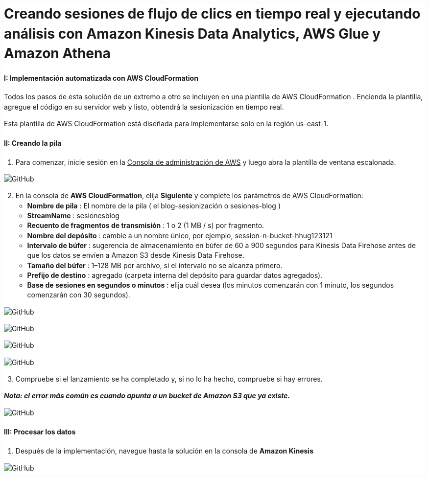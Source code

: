 # Creando sesiones de flujo de clics en tiempo real y ejecutando análisis con Amazon Kinesis Data Analytics, AWS Glue y Amazon Athena 


#### I: Implementación automatizada con AWS CloudFormation

Todos los pasos de esta solución de un extremo a otro se incluyen en una plantilla de AWS CloudFormation . Encienda la plantilla, agregue el código en su servidor web y listo, obtendrá la sesionización en tiempo real.

Esta plantilla de AWS CloudFormation está diseñada para implementarse solo en la región us-east-1.

#### II: Creando la pila

1. Para comenzar, inicie sesión en la [Consola de administración de AWS](https://aws.amazon.com/es/console/) y luego abra la plantilla de ventana escalonada.

![GitHub](CloudSprint/CloudSprint1.jpg)

2. En la consola de **AWS CloudFormation**, elija **Siguiente** y complete los parámetros de AWS CloudFormation:
    - **Nombre de pila** : El nombre de la pila ( el blog-sesionización o sesiones-blog )
    - **StreamName** : sesionesblog
    - **Recuento de fragmentos de transmisión** : 1 o 2 (1 MB / s) por fragmento.
    - **Nombre del depósito** : cambie a un nombre único, por ejemplo, session-n-bucket-hhug123121
    - **Intervalo de búfer** : sugerencia de almacenamiento en búfer de 60 a 900 segundos para Kinesis Data Firehose antes de que los datos se envíen a Amazon S3 desde Kinesis Data Firehose.
    - **Tamaño del búfer** : 1–128 MB por archivo, si el intervalo no se alcanza primero.
    - **Prefijo de destino** : agregado (carpeta interna del depósito para guardar datos agregados).
    - **Base de sesiones en segundos o minutos** : elija cuál desea (los minutos comenzarán con 1 minuto, los segundos comenzarán con 30 segundos).

![GitHub](CloudSprint/CloudSprint2.jpg)

![GitHub](CloudSprint/CloudSprint3.jpg)

![GitHub](CloudSprint/CloudSprint4.jpg)

![GitHub](CloudSprint/CloudSprint5.jpg)

3. Compruebe si el lanzamiento se ha completado y, si no lo ha hecho, compruebe si hay errores.

***Nota: el error más común es cuando apunta a un bucket de Amazon S3 que ya existe.***

![GitHub](CloudSprint/CloudSprint6.jpg)

#### III: Procesar los datos

1. Después de la implementación, navegue hasta la solución en la consola de **Amazon Kinesis**

![GitHub](CloudSprint/CloudSprint7.jpg)
